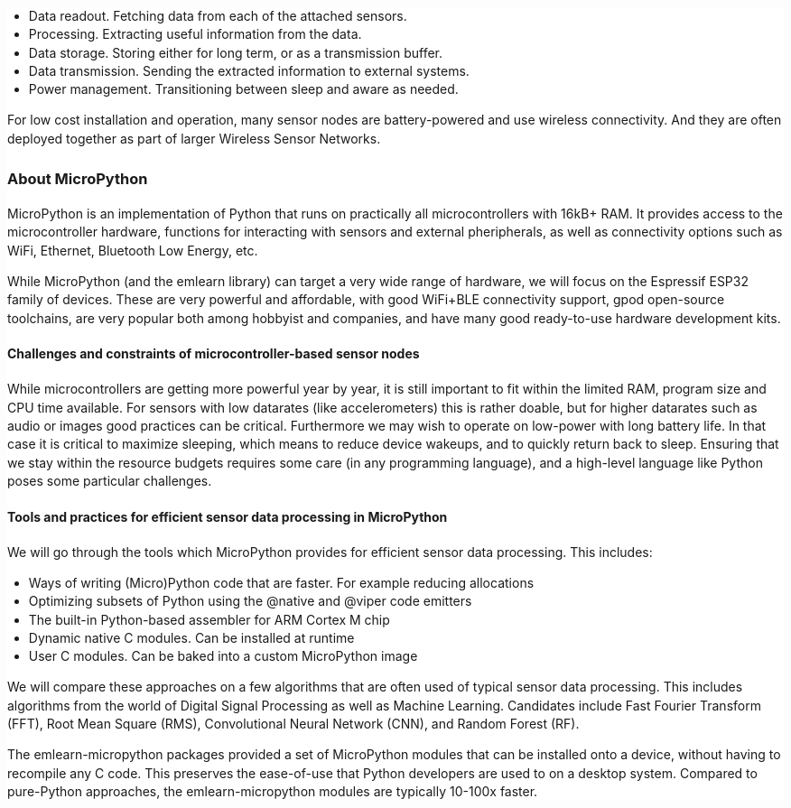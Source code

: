 - Data readout. Fetching data from each of the attached sensors.
- Processing. Extracting useful information from the data.
- Data storage. Storing either for long term, or as a transmission buffer.
- Data transmission. Sending the extracted information to external systems.
- Power management. Transitioning between sleep and aware as needed.

For low cost installation and operation,
many sensor nodes are battery-powered and use wireless connectivity.
And they are often deployed together as part of larger Wireless Sensor Networks.

### About MicroPython
MicroPython is an implementation of Python that runs on practically all microcontrollers with 16kB+ RAM.
It provides access to the microcontroller hardware, functions for interacting with sensors and external pheripherals,
as well as connectivity options such as WiFi, Ethernet, Bluetooth Low Energy, etc.

While MicroPython (and the emlearn library) can target a very wide range of hardware,
we will focus on the Espressif ESP32 family of devices.
These are very powerful and affordable, with good WiFi+BLE connectivity support,
gpod open-source toolchains, are very popular both among hobbyist and companies,
and have many good ready-to-use hardware development kits.

#### Challenges and constraints of microcontroller-based sensor nodes
While microcontrollers are getting more powerful year by year,
it is still important to fit within the limited RAM, program size and CPU time available.
For sensors with low datarates (like accelerometers) this is rather doable,
but for higher datarates such as audio or images good practices can be critical.
Furthermore we may wish to operate on low-power with long battery life.
In that case it is critical to maximize sleeping, which means to reduce device wakeups,
and to quickly return back to sleep.
Ensuring that we stay within the resource budgets requires some care (in any programming language),
and a high-level language like Python poses some particular challenges.

#### Tools and practices for efficient sensor data processing in MicroPython
We will go through the tools which MicroPython provides for efficient sensor data processing.
This includes:

- Ways of writing (Micro)Python code that are faster. For example reducing allocations
- Optimizing subsets of Python using the @native and @viper code emitters
- The built-in Python-based assembler for ARM Cortex M chip
- Dynamic native C modules. Can be installed at runtime
- User C modules. Can be baked into a custom MicroPython image

We will compare these approaches on a few algorithms that are often used of typical sensor data processing.
This includes algorithms from the world of Digital Signal Processing as well as Machine Learning.
Candidates include Fast Fourier Transform (FFT), Root Mean Square (RMS),
Convolutional Neural Network (CNN), and Random Forest (RF).

The emlearn-micropython packages provided a set of MicroPython modules
that can be installed onto a device, without having to recompile any C code.
This preserves the ease-of-use that Python developers are used to on a desktop system.
Compared to pure-Python approaches, the emlearn-micropython modules are typically 10-100x faster.





